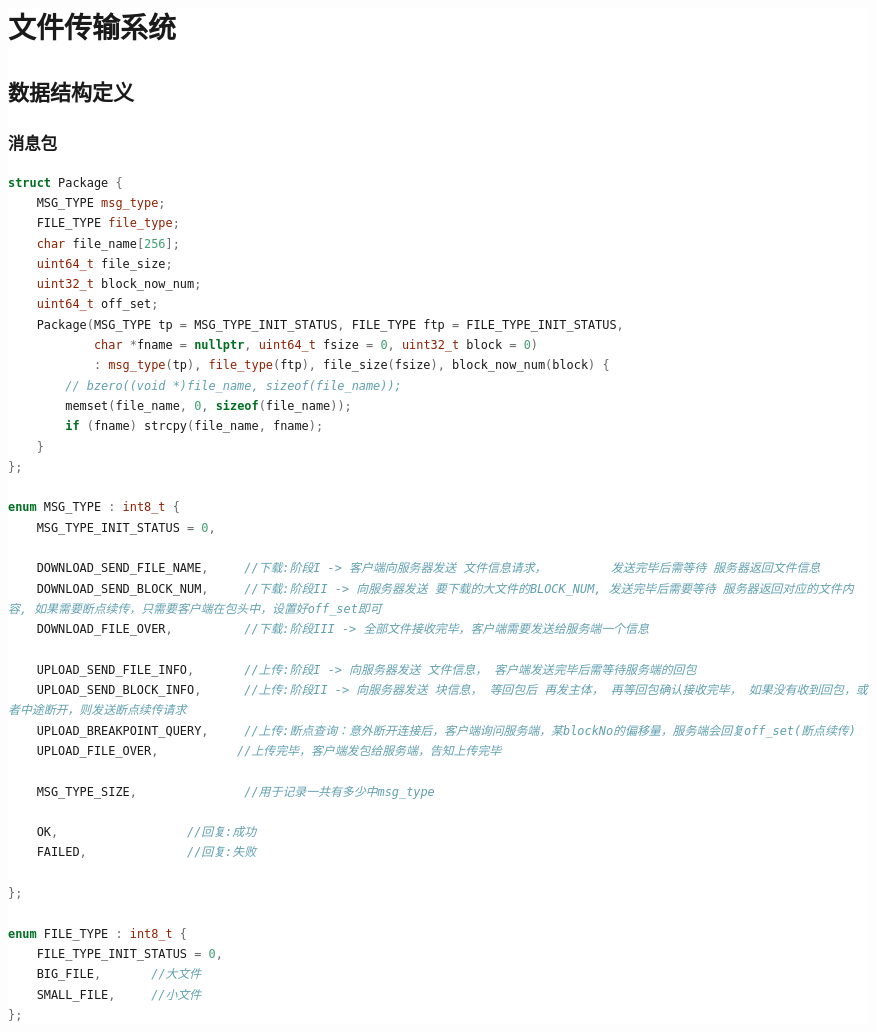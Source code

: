 # 文件传输系统

## 数据结构定义

### 消息包

```c++
struct Package {
    MSG_TYPE msg_type;
    FILE_TYPE file_type;
    char file_name[256];
    uint64_t file_size;
    uint32_t block_now_num;
    uint64_t off_set;
    Package(MSG_TYPE tp = MSG_TYPE_INIT_STATUS, FILE_TYPE ftp = FILE_TYPE_INIT_STATUS,
            char *fname = nullptr, uint64_t fsize = 0, uint32_t block = 0)
            : msg_type(tp), file_type(ftp), file_size(fsize), block_now_num(block) {
        // bzero((void *)file_name, sizeof(file_name));
        memset(file_name, 0, sizeof(file_name));
        if (fname) strcpy(file_name, fname);
    }
};

enum MSG_TYPE : int8_t {
    MSG_TYPE_INIT_STATUS = 0,

    DOWNLOAD_SEND_FILE_NAME,     //下载:阶段I -> 客户端向服务器发送 文件信息请求，         发送完毕后需等待 服务器返回文件信息
    DOWNLOAD_SEND_BLOCK_NUM,     //下载:阶段II -> 向服务器发送 要下载的大文件的BLOCK_NUM, 发送完毕后需要等待 服务器返回对应的文件内容, 如果需要断点续传，只需要客户端在包头中，设置好off_set即可
    DOWNLOAD_FILE_OVER,          //下载:阶段III -> 全部文件接收完毕，客户端需要发送给服务端一个信息

    UPLOAD_SEND_FILE_INFO,       //上传:阶段I -> 向服务器发送 文件信息， 客户端发送完毕后需等待服务端的回包
    UPLOAD_SEND_BLOCK_INFO,      //上传:阶段II -> 向服务器发送 块信息， 等回包后 再发主体， 再等回包确认接收完毕， 如果没有收到回包，或者中途断开，则发送断点续传请求
    UPLOAD_BREAKPOINT_QUERY,     //上传:断点查询：意外断开连接后，客户端询问服务端，某blockNo的偏移量，服务端会回复off_set(断点续传)
    UPLOAD_FILE_OVER,           //上传完毕，客户端发包给服务端，告知上传完毕

    MSG_TYPE_SIZE,               //用于记录一共有多少中msg_type

    OK,                  //回复:成功
    FAILED,              //回复:失败

};

enum FILE_TYPE : int8_t {
    FILE_TYPE_INIT_STATUS = 0,
    BIG_FILE,       //大文件
    SMALL_FILE,     //小文件
};
```
